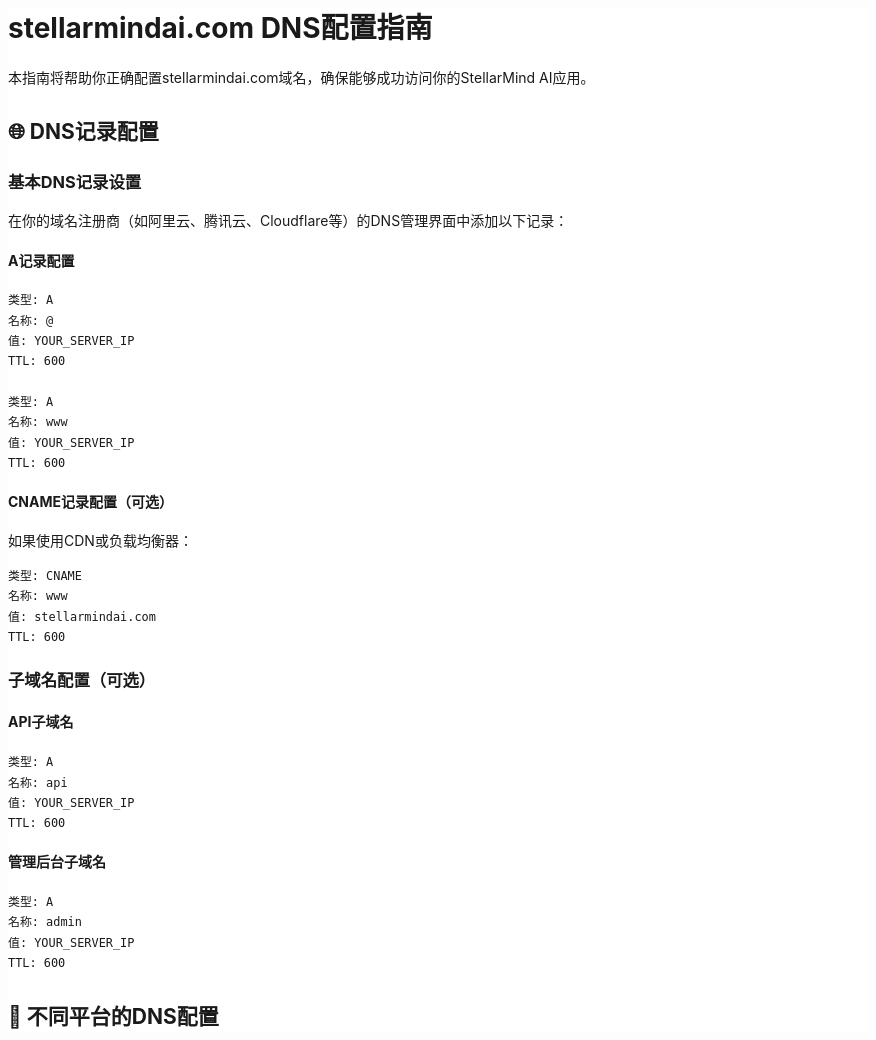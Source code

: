 # stellarmindai.com DNS配置指南

本指南将帮助你正确配置stellarmindai.com域名，确保能够成功访问你的StellarMind AI应用。

## 🌐 DNS记录配置

### 基本DNS记录设置

在你的域名注册商（如阿里云、腾讯云、Cloudflare等）的DNS管理界面中添加以下记录：

#### A记录配置
```
类型: A
名称: @
值: YOUR_SERVER_IP
TTL: 600

类型: A  
名称: www
值: YOUR_SERVER_IP
TTL: 600
```

#### CNAME记录配置（可选）
如果使用CDN或负载均衡器：
```
类型: CNAME
名称: www
值: stellarmindai.com
TTL: 600
```

### 子域名配置（可选）

#### API子域名
```
类型: A
名称: api
值: YOUR_SERVER_IP
TTL: 600
```

#### 管理后台子域名
```
类型: A
名称: admin
值: YOUR_SERVER_IP
TTL: 600
```

## 🔧 不同平台的DNS配置
